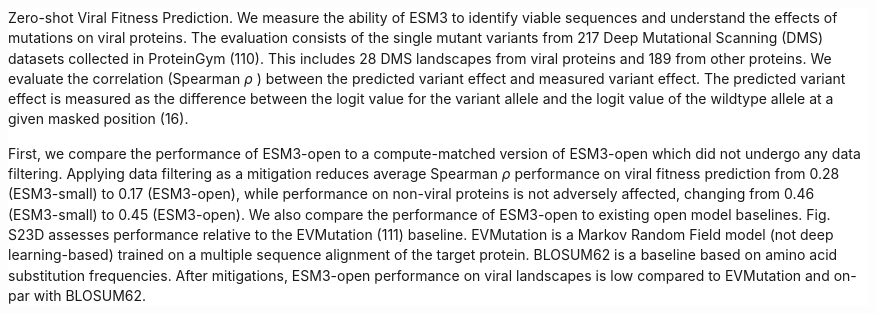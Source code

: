 Zero-shot Viral Fitness Prediction. We measure the ability of ESM3 to identify viable sequences and understand the effects of mutations on viral proteins. The evaluation consists of the single mutant variants from 217 Deep Mutational Scanning (DMS) datasets collected in ProteinGym (110).
This includes 28 DMS landscapes from viral proteins and 189 from other proteins. We evaluate the correlation (Spearman $\rho$ ) between the predicted variant effect and measured variant effect. The predicted variant effect is measured as the difference between the logit value for the variant allele and the logit value of the wildtype allele at a given masked position (16).

First, we compare the performance of ESM3-open to a compute-matched version of ESM3-open which did not undergo any data filtering. Applying data filtering as a mitigation reduces average Spearman $\rho$ performance on viral fitness prediction from 0.28 (ESM3-small) to 0.17 (ESM3-open), while performance on non-viral proteins is not adversely affected, changing from 0.46 (ESM3-small) to 0.45 (ESM3-open). We also compare the performance of ESM3-open to existing open model baselines. Fig. S23D assesses performance relative to the EVMutation (111) baseline. EVMutation is a Markov Random Field model (not deep learning-based) trained on a multiple sequence alignment of the target protein. BLOSUM62 is a baseline based on amino acid substitution frequencies. After mitigations, ESM3-open performance on viral landscapes is low compared to EVMutation and on-par with BLOSUM62.

